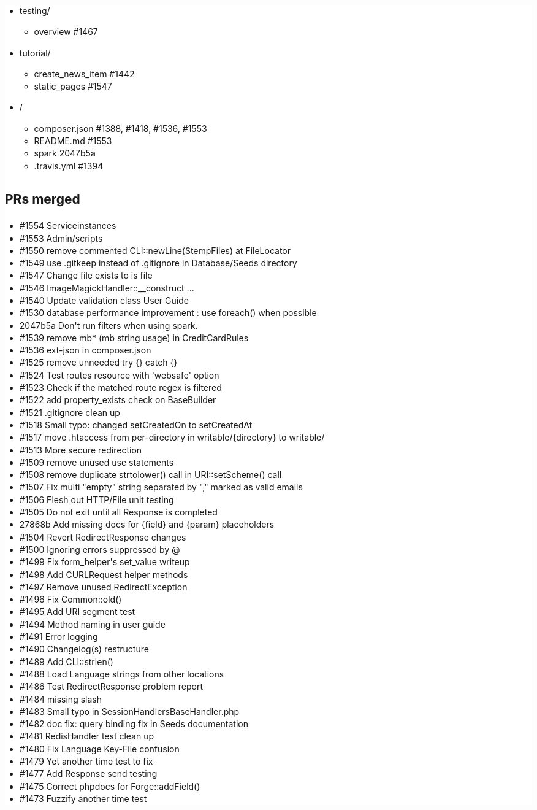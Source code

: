  - testing/  
    - overview \#1467

  - tutorial/  
    - create_news_item \#1442
    - static_pages \#1547

- /  
  - composer.json \#1388, \#1418, \#1536, \#1553
  - README.md \#1553
  - spark 2047b5a
  - .travis.yml \#1394

## PRs merged

- \#1554 Serviceinstances
- \#1553 Admin/scripts
- \#1550 remove commented CLI::newLine(\$tempFiles) at FileLocator
- \#1549 use .gitkeep instead of .gitignore in Database/Seeds directory
- \#1547 Change file exists to is file
- \#1546 ImageMagickHandler::\_\_construct ...
- \#1540 Update validation class User Guide
- \#1530 database performance improvement : use foreach() when possible
- 2047b5a Don't run filters when using spark.
- \#1539 remove [mb]()\* (mb string usage) in CreditCardRules
- \#1536 ext-json in composer.json
- \#1525 remove unneeded try {} catch {}
- \#1524 Test routes resource with 'websafe' option
- \#1523 Check if the matched route regex is filtered
- \#1522 add property_exists check on BaseBuilder
- \#1521 .gitignore clean up
- \#1518 Small typo: changed setCreatedOn to setCreatedAt
- \#1517 move .htaccess from per-directory in writable/{directory} to
  writable/
- \#1513 More secure redirection
- \#1509 remove unused use statements
- \#1508 remove duplicate strtolower() call in URI::setScheme() call
- \#1507 Fix multi "empty" string separated by "," marked as valid
  emails
- \#1506 Flesh out HTTP/File unit testing
- \#1505 Do not exit until all Response is completed
- 27868b Add missing docs for {field} and {param} placeholders
- \#1504 Revert RedirectResponse changes
- \#1500 Ignoring errors suppressed by @
- \#1499 Fix form_helper's set_value writeup
- \#1498 Add CURLRequest helper methods
- \#1497 Remove unused RedirectException
- \#1496 Fix Common::old()
- \#1495 Add URI segment test
- \#1494 Method naming in user guide
- \#1491 Error logging
- \#1490 Changelog(s) restructure
- \#1489 Add CLI::strlen()
- \#1488 Load Language strings from other locations
- \#1486 Test RedirectResponse problem report
- \#1484 missing slash
- \#1483 Small typo in SessionHandlersBaseHandler.php
- \#1482 doc fix: query binding fix in Seeds documentation
- \#1481 RedisHandler test clean up
- \#1480 Fix Language Key-File confusion
- \#1479 Yet another time test to fix
- \#1477 Add Response send testing
- \#1475 Correct phpdocs for Forge::addField()
- \#1473 Fuzzify another time test